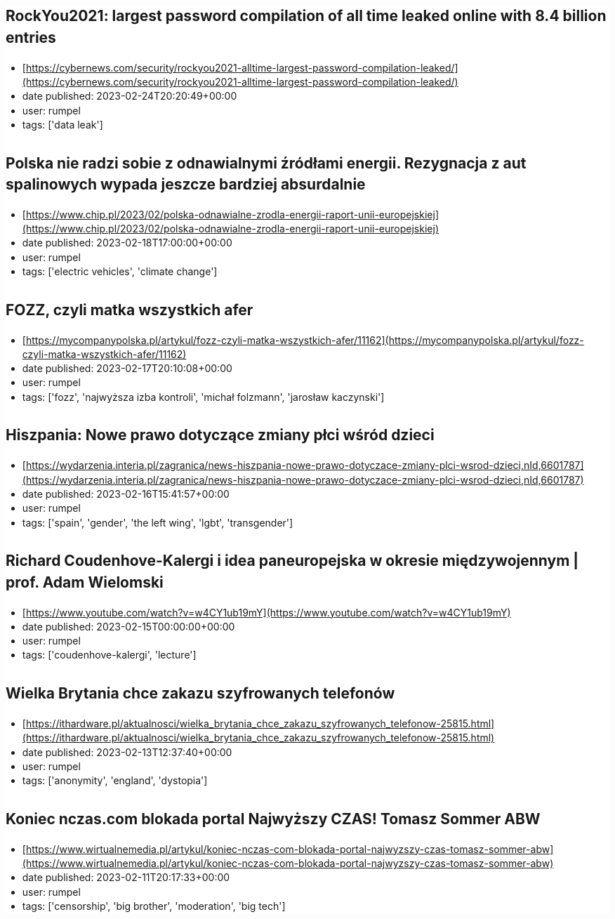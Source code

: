 ## RockYou2021: largest password compilation of all time leaked online with 8.4 billion entries
 - [https://cybernews.com/security/rockyou2021-alltime-largest-password-compilation-leaked/](https://cybernews.com/security/rockyou2021-alltime-largest-password-compilation-leaked/)
 - date published: 2023-02-24T20:20:49+00:00
 - user: rumpel
 - tags: ['data leak']

## Polska nie radzi sobie z odnawialnymi źródłami energii. Rezygnacja z aut spalinowych wypada jeszcze bardziej absurdalnie
 - [https://www.chip.pl/2023/02/polska-odnawialne-zrodla-energii-raport-unii-europejskiej](https://www.chip.pl/2023/02/polska-odnawialne-zrodla-energii-raport-unii-europejskiej)
 - date published: 2023-02-18T17:00:00+00:00
 - user: rumpel
 - tags: ['electric vehicles', 'climate change']

## FOZZ, czyli matka wszystkich afer
 - [https://mycompanypolska.pl/artykul/fozz-czyli-matka-wszystkich-afer/11162](https://mycompanypolska.pl/artykul/fozz-czyli-matka-wszystkich-afer/11162)
 - date published: 2023-02-17T20:10:08+00:00
 - user: rumpel
 - tags: ['fozz', 'najwyższa izba kontroli', 'michał folzmann', 'jarosław kaczynski']

## Hiszpania: Nowe prawo dotyczące zmiany płci wśród dzieci
 - [https://wydarzenia.interia.pl/zagranica/news-hiszpania-nowe-prawo-dotyczace-zmiany-plci-wsrod-dzieci,nId,6601787](https://wydarzenia.interia.pl/zagranica/news-hiszpania-nowe-prawo-dotyczace-zmiany-plci-wsrod-dzieci,nId,6601787)
 - date published: 2023-02-16T15:41:57+00:00
 - user: rumpel
 - tags: ['spain', 'gender', 'the left wing', 'lgbt', 'transgender']

## Richard Coudenhove-Kalergi i idea paneuropejska w okresie międzywojennym | prof. Adam Wielomski
 - [https://www.youtube.com/watch?v=w4CY1ub19mY](https://www.youtube.com/watch?v=w4CY1ub19mY)
 - date published: 2023-02-15T00:00:00+00:00
 - user: rumpel
 - tags: ['coudenhove-kalergi', 'lecture']

## Wielka Brytania chce zakazu szyfrowanych telefonów
 - [https://ithardware.pl/aktualnosci/wielka_brytania_chce_zakazu_szyfrowanych_telefonow-25815.html](https://ithardware.pl/aktualnosci/wielka_brytania_chce_zakazu_szyfrowanych_telefonow-25815.html)
 - date published: 2023-02-13T12:37:40+00:00
 - user: rumpel
 - tags: ['anonymity', 'england', 'dystopia']

## Koniec nczas.com blokada portal Najwyższy CZAS! Tomasz Sommer ABW
 - [https://www.wirtualnemedia.pl/artykul/koniec-nczas-com-blokada-portal-najwyzszy-czas-tomasz-sommer-abw](https://www.wirtualnemedia.pl/artykul/koniec-nczas-com-blokada-portal-najwyzszy-czas-tomasz-sommer-abw)
 - date published: 2023-02-11T20:17:33+00:00
 - user: rumpel
 - tags: ['censorship', 'big brother', 'moderation', 'big tech']
